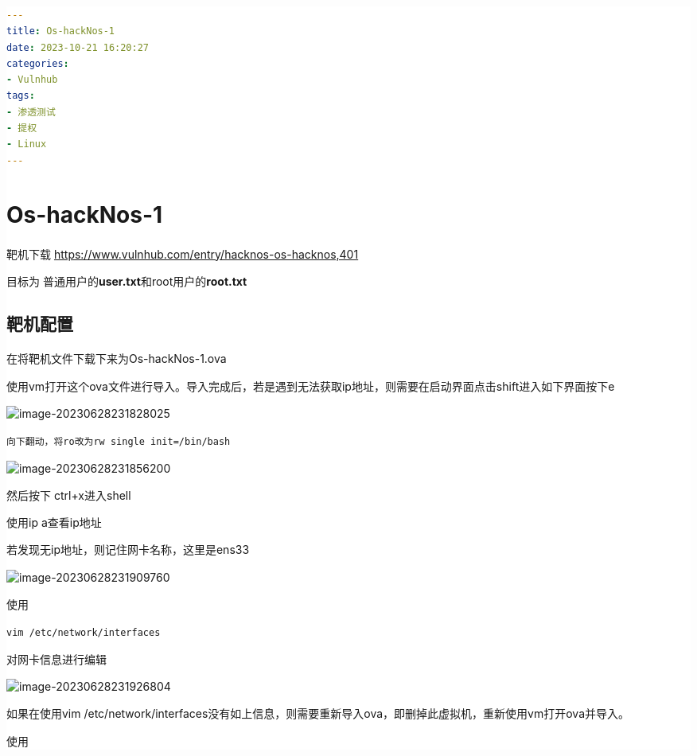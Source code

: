 ```yaml
---
title: Os-hackNos-1
date: 2023-10-21 16:20:27
categories: 
- Vulnhub
tags:
- 渗透测试
- 提权
- Linux
---
```

# Os-hackNos-1

靶机下载 https://www.vulnhub.com/entry/hacknos-os-hacknos,401

目标为 普通用户的**user.txt**和root用户的**root.txt**

## 靶机配置

在将靶机文件下载下来为Os-hackNos-1.ova

使用vm打开这个ova文件进行导入。导入完成后，若是遇到无法获取ip地址，则需要在启动界面点击shift进入如下界面按下e

![image-20230628231828025](image-20230628231828025.png)



```
向下翻动，将ro改为rw single init=/bin/bash
```

![image-20230628231856200](image-20230628231856200.png)

然后按下 ctrl+x进入shell

使用ip a查看ip地址

若发现无ip地址，则记住网卡名称，这里是ens33

![image-20230628231909760](image-20230628231909760.png)

使用

```
vim /etc/network/interfaces
```

对网卡信息进行编辑

![image-20230628231926804](image-20230628231926804.png)

如果在使用vim /etc/network/interfaces没有如上信息，则需要重新导入ova，即删掉此虚拟机，重新使用vm打开ova并导入。

使用
